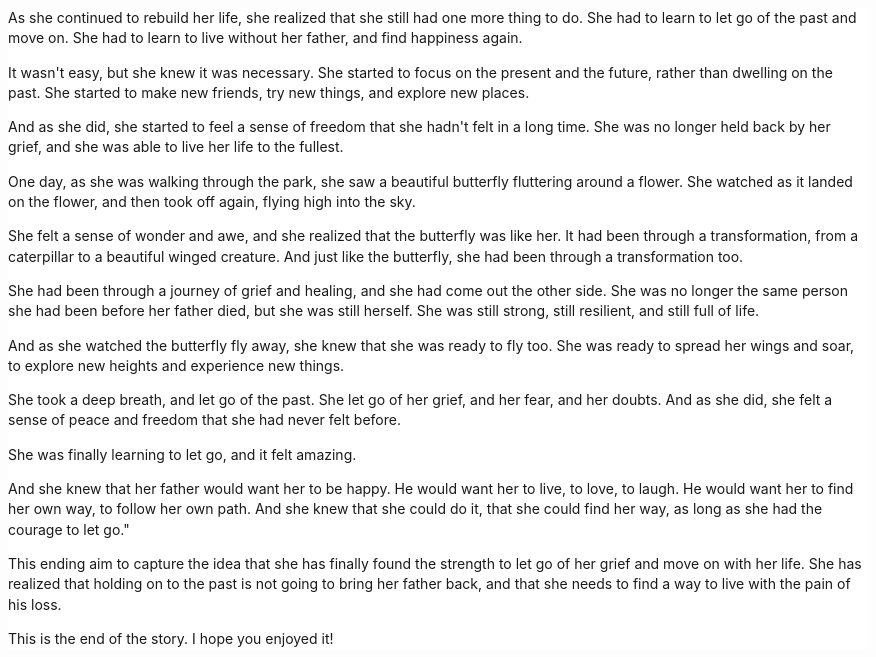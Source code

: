
As she continued to rebuild her life, she realized that she still had one more thing to do. She had to learn to let go of the past and move on. She had to learn to live without her father, and find happiness again.



It wasn't easy, but she knew it was necessary. She started to focus on the present and the future, rather than dwelling on the past. She started to make new friends, try new things, and explore new places.



And as she did, she started to feel a sense of freedom that she hadn't felt in a long time. She was no longer held back by her grief, and she was able to live her life to the fullest.



One day, as she was walking through the park, she saw a beautiful butterfly fluttering around a flower. She watched as it landed on the flower, and then took off again, flying high into the sky.



She felt a sense of wonder and awe, and she realized that the butterfly was like her. It had been through a transformation, from a caterpillar to a beautiful winged creature. And just like the butterfly, she had been through a transformation too.



She had been through a journey of grief and healing, and she had come out the other side. She was no longer the same person she had been before her father died, but she was still herself. She was still strong, still resilient, and still full of life.



And as she watched the butterfly fly away, she knew that she was ready to fly too. She was ready to spread her wings and soar, to explore new heights and experience new things.



She took a deep breath, and let go of the past. She let go of her grief, and her fear, and her doubts. And as she did, she felt a sense of peace and freedom that she had never felt before.



She was finally learning to let go, and it felt amazing.



And she knew that her father would want her to be happy. He would want her to live, to love, to laugh. He would want her to find her own way, to follow her own path. And she knew that she could do it, that she could find her way, as long as she had the courage to let go."



This  ending aim to capture the idea that she has finally found the strength to let go of her grief and move on with her life. She has realized that holding on to the past is not going to bring her father back, and that she needs to find a way to live with the pain of his loss.



This is the end of the story. I hope you enjoyed it!

